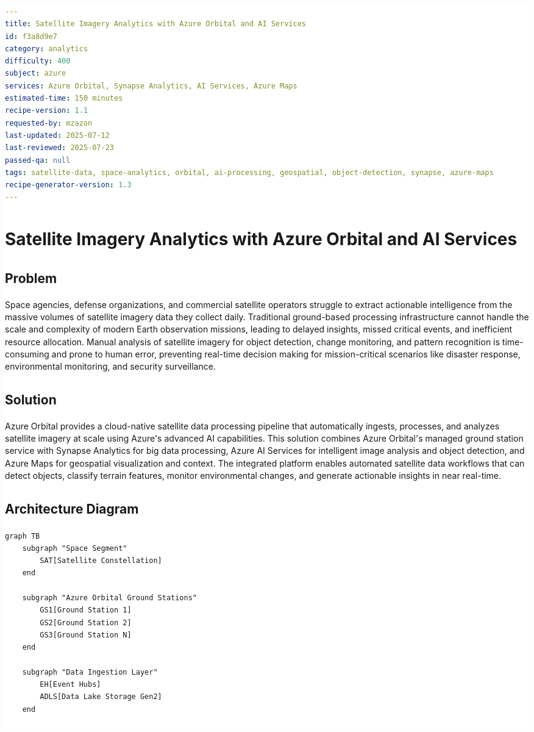 ```yaml
---
title: Satellite Imagery Analytics with Azure Orbital and AI Services
id: f3a8d9e7
category: analytics
difficulty: 400
subject: azure
services: Azure Orbital, Synapse Analytics, AI Services, Azure Maps
estimated-time: 150 minutes
recipe-version: 1.1
requested-by: mzazon
last-updated: 2025-07-12
last-reviewed: 2025-07-23
passed-qa: null
tags: satellite-data, space-analytics, orbital, ai-processing, geospatial, object-detection, synapse, azure-maps
recipe-generator-version: 1.3
---
```


# Satellite Imagery Analytics with Azure Orbital and AI Services

## Problem

Space agencies, defense organizations, and commercial satellite operators struggle to extract actionable intelligence from the massive volumes of satellite imagery data they collect daily. Traditional ground-based processing infrastructure cannot handle the scale and complexity of modern Earth observation missions, leading to delayed insights, missed critical events, and inefficient resource allocation. Manual analysis of satellite imagery for object detection, change monitoring, and pattern recognition is time-consuming and prone to human error, preventing real-time decision making for mission-critical scenarios like disaster response, environmental monitoring, and security surveillance.

## Solution

Azure Orbital provides a cloud-native satellite data processing pipeline that automatically ingests, processes, and analyzes satellite imagery at scale using Azure's advanced AI capabilities. This solution combines Azure Orbital's managed ground station service with Synapse Analytics for big data processing, Azure AI Services for intelligent image analysis and object detection, and Azure Maps for geospatial visualization and context. The integrated platform enables automated satellite data workflows that can detect objects, classify terrain features, monitor environmental changes, and generate actionable insights in near real-time.

## Architecture Diagram

```mermaid
graph TB
    subgraph "Space Segment"
        SAT[Satellite Constellation]
    end
    
    subgraph "Azure Orbital Ground Stations"
        GS1[Ground Station 1]
        GS2[Ground Station 2]
        GS3[Ground Station N]
    end
    
    subgraph "Data Ingestion Layer"
        EH[Event Hubs]
        ADLS[Data Lake Storage Gen2]
    end
    
```